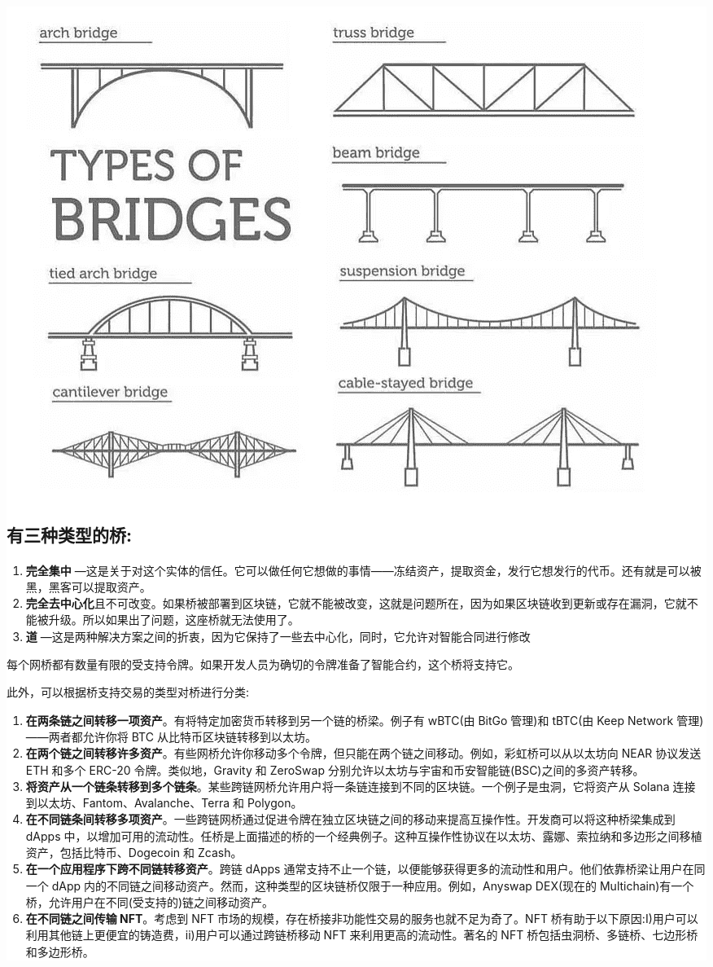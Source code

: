 ![](img/91695c8c0c9f2a5260b6efbbcb37ff69.png)

## 有三种类型的桥:

1.  **完全集中** —这是关于对这个实体的信任。它可以做任何它想做的事情——冻结资产，提取资金，发行它想发行的代币。还有就是可以被黑，黑客可以提取资产。
2.  **完全去中心化**且不可改变。如果桥被部署到区块链，它就不能被改变，这就是问题所在，因为如果区块链收到更新或存在漏洞，它就不能被升级。所以如果出了问题，这座桥就无法使用了。
3.  **道** —这是两种解决方案之间的折衷，因为它保持了一些去中心化，同时，它允许对智能合同进行修改

每个网桥都有数量有限的受支持令牌。如果开发人员为确切的令牌准备了智能合约，这个桥将支持它。

此外，可以根据桥支持交易的类型对桥进行分类:

1.  **在两条链之间转移一项资产**。有将特定加密货币转移到另一个链的桥梁。例子有 wBTC(由 BitGo 管理)和 tBTC(由 Keep Network 管理)——两者都允许你将 BTC 从比特币区块链转移到以太坊。
2.  **在两个链之间转移许多资产**。有些网桥允许你移动多个令牌，但只能在两个链之间移动。例如，彩虹桥可以从以太坊向 NEAR 协议发送 ETH 和多个 ERC-20 令牌。类似地，Gravity 和 ZeroSwap 分别允许以太坊与宇宙和币安智能链(BSC)之间的多资产转移。
3.  **将资产从一个链条转移到多个链条**。某些跨链网桥允许用户将一条链连接到不同的区块链。一个例子是虫洞，它将资产从 Solana 连接到以太坊、Fantom、Avalanche、Terra 和 Polygon。
4.  **在不同链条间转移多项资产**。一些跨链网桥通过促进令牌在独立区块链之间的移动来提高互操作性。开发商可以将这种桥梁集成到 dApps 中，以增加可用的流动性。任桥是上面描述的桥的一个经典例子。这种互操作性协议在以太坊、露娜、索拉纳和多边形之间移植资产，包括比特币、Dogecoin 和 Zcash。
5.  **在一个应用程序下跨不同链转移资产**。跨链 dApps 通常支持不止一个链，以便能够获得更多的流动性和用户。他们依靠桥梁让用户在同一个 dApp 内的不同链之间移动资产。然而，这种类型的区块链桥仅限于一种应用。例如，Anyswap DEX(现在的 Multichain)有一个桥，允许用户在不同(受支持的)链之间移动资产。
6.  **在不同链之间传输 NFT**。考虑到 NFT 市场的规模，存在桥接非功能性交易的服务也就不足为奇了。NFT 桥有助于以下原因:I)用户可以利用其他链上更便宜的铸造费，ii)用户可以通过跨链桥移动 NFT 来利用更高的流动性。著名的 NFT 桥包括虫洞桥、多链桥、七边形桥和多边形桥。
